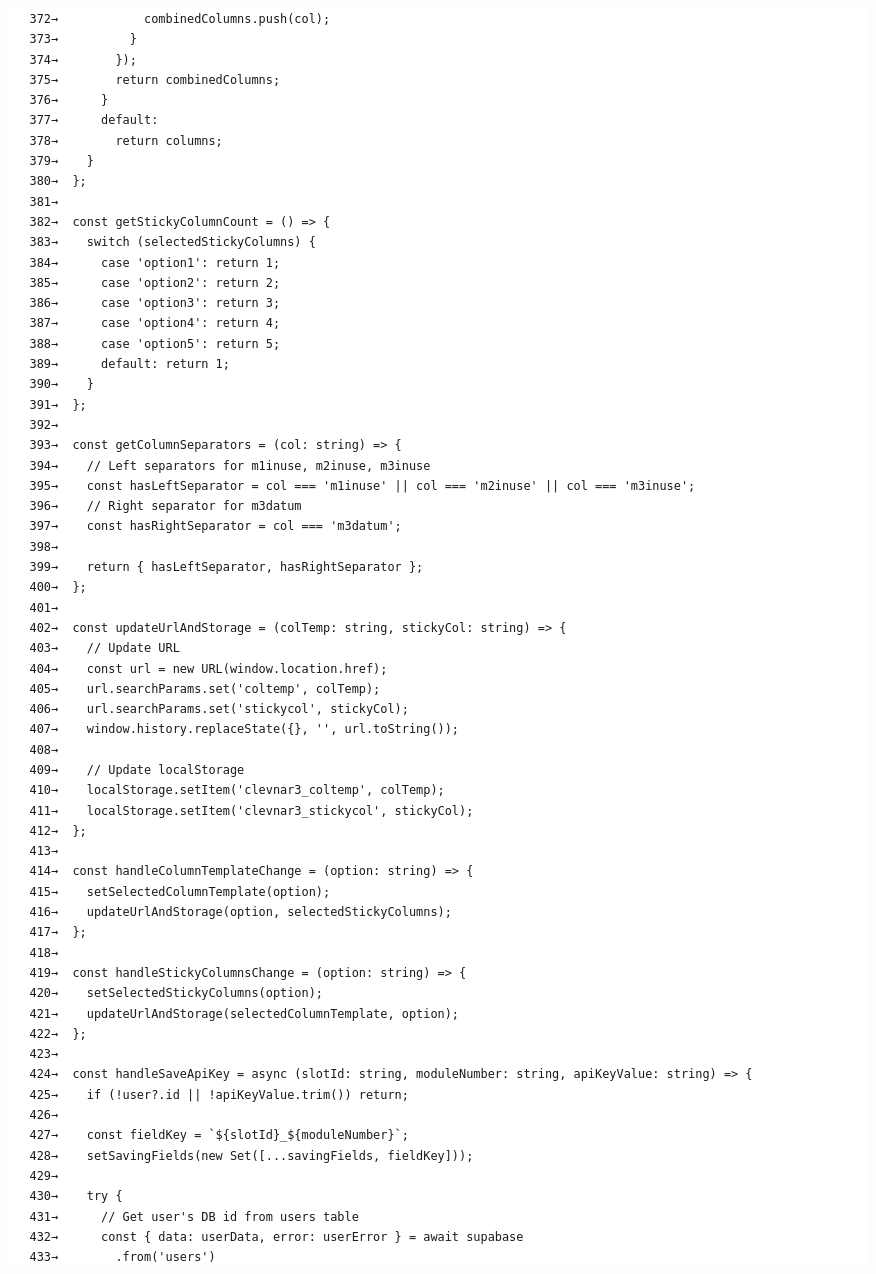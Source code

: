 ```
   372→            combinedColumns.push(col);
   373→          }
   374→        });
   375→        return combinedColumns;
   376→      }
   377→      default: 
   378→        return columns;
   379→    }
   380→  };
   381→
   382→  const getStickyColumnCount = () => {
   383→    switch (selectedStickyColumns) {
   384→      case 'option1': return 1;
   385→      case 'option2': return 2;
   386→      case 'option3': return 3;
   387→      case 'option4': return 4;
   388→      case 'option5': return 5;
   389→      default: return 1;
   390→    }
   391→  };
   392→
   393→  const getColumnSeparators = (col: string) => {
   394→    // Left separators for m1inuse, m2inuse, m3inuse
   395→    const hasLeftSeparator = col === 'm1inuse' || col === 'm2inuse' || col === 'm3inuse';
   396→    // Right separator for m3datum
   397→    const hasRightSeparator = col === 'm3datum';
   398→    
   399→    return { hasLeftSeparator, hasRightSeparator };
   400→  };
   401→
   402→  const updateUrlAndStorage = (colTemp: string, stickyCol: string) => {
   403→    // Update URL
   404→    const url = new URL(window.location.href);
   405→    url.searchParams.set('coltemp', colTemp);
   406→    url.searchParams.set('stickycol', stickyCol);
   407→    window.history.replaceState({}, '', url.toString());
   408→    
   409→    // Update localStorage
   410→    localStorage.setItem('clevnar3_coltemp', colTemp);
   411→    localStorage.setItem('clevnar3_stickycol', stickyCol);
   412→  };
   413→
   414→  const handleColumnTemplateChange = (option: string) => {
   415→    setSelectedColumnTemplate(option);
   416→    updateUrlAndStorage(option, selectedStickyColumns);
   417→  };
   418→
   419→  const handleStickyColumnsChange = (option: string) => {
   420→    setSelectedStickyColumns(option);
   421→    updateUrlAndStorage(selectedColumnTemplate, option);
   422→  };
   423→
   424→  const handleSaveApiKey = async (slotId: string, moduleNumber: string, apiKeyValue: string) => {
   425→    if (!user?.id || !apiKeyValue.trim()) return;
   426→    
   427→    const fieldKey = `${slotId}_${moduleNumber}`;
   428→    setSavingFields(new Set([...savingFields, fieldKey]));
   429→    
   430→    try {
   431→      // Get user's DB id from users table
   432→      const { data: userData, error: userError } = await supabase
   433→        .from('users')
```